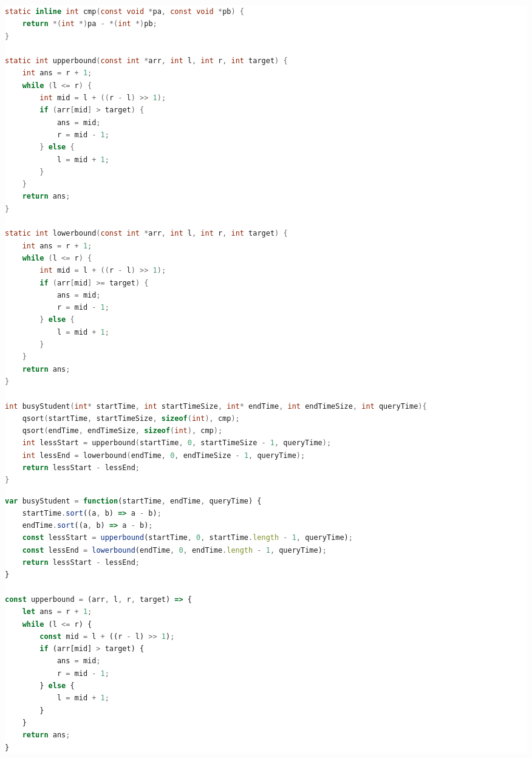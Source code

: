 ```C [sol3-C]
static inline int cmp(const void *pa, const void *pb) {
    return *(int *)pa - *(int *)pb;
}

static int upperbound(const int *arr, int l, int r, int target) {
    int ans = r + 1;
    while (l <= r) {
        int mid = l + ((r - l) >> 1);
        if (arr[mid] > target) {
            ans = mid;
            r = mid - 1;
        } else {
            l = mid + 1;
        }
    }
    return ans;
}

static int lowerbound(const int *arr, int l, int r, int target) {
    int ans = r + 1;
    while (l <= r) {
        int mid = l + ((r - l) >> 1);
        if (arr[mid] >= target) {
            ans = mid;
            r = mid - 1;
        } else {
            l = mid + 1;
        }
    }
    return ans;
}

int busyStudent(int* startTime, int startTimeSize, int* endTime, int endTimeSize, int queryTime){
    qsort(startTime, startTimeSize, sizeof(int), cmp);
    qsort(endTime, endTimeSize, sizeof(int), cmp);
    int lessStart = upperbound(startTime, 0, startTimeSize - 1, queryTime);
    int lessEnd = lowerbound(endTime, 0, endTimeSize - 1, queryTime);
    return lessStart - lessEnd;
}
```

```JavaScript [sol3-JavaScript]
var busyStudent = function(startTime, endTime, queryTime) {
    startTime.sort((a, b) => a - b);
    endTime.sort((a, b) => a - b);
    const lessStart = upperbound(startTime, 0, startTime.length - 1, queryTime);
    const lessEnd = lowerbound(endTime, 0, endTime.length - 1, queryTime);
    return lessStart - lessEnd;
}

const upperbound = (arr, l, r, target) => {
    let ans = r + 1;
    while (l <= r) {
        const mid = l + ((r - l) >> 1);
        if (arr[mid] > target) {
            ans = mid;
            r = mid - 1;
        } else {
            l = mid + 1;
        }
    }
    return ans;
}

```